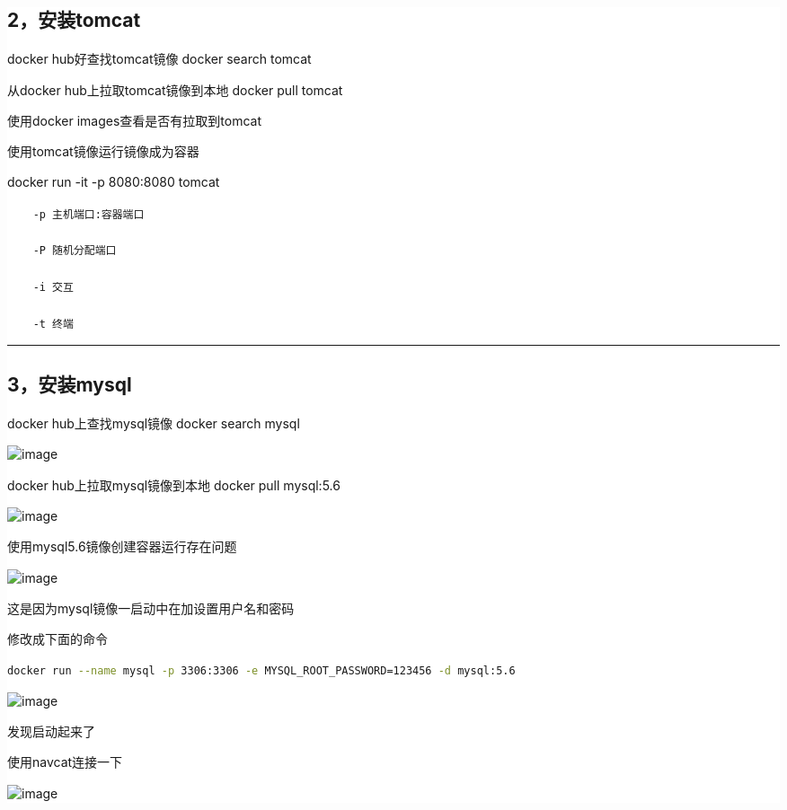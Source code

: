 ## 2，安装tomcat

docker hub好查找tomcat镜像 docker search tomcat



从docker hub上拉取tomcat镜像到本地 docker pull tomcat



使用docker images查看是否有拉取到tomcat

使用tomcat镜像运行镜像成为容器 

  docker run -it -p 8080:8080 tomcat  

        -p 主机端口:容器端口  
    
        -P 随机分配端口  
    
        -i 交互
    
        -t 终端   

---

## 3，安装mysql

docker hub上查找mysql镜像 docker search mysql

![image](https://picgo.xingenhi.cn//typora68031fe8-fb0f-414e-9b3b-439a3a71eac9.png)

docker hub上拉取mysql镜像到本地 docker pull mysql:5.6

![image](https://picgo.xingenhi.cn//typora7ce92676-46f3-4a9a-a293-d1a883618fab.png)



使用mysql5.6镜像创建容器运行存在问题

![image](https://picgo.xingenhi.cn//typora8cfe3f03-e492-4a53-b0e9-c6281730a1b3.png)

这是因为mysql镜像一启动中在加设置用户名和密码

修改成下面的命令

```bash
docker run --name mysql -p 3306:3306 -e MYSQL_ROOT_PASSWORD=123456 -d mysql:5.6
```


![image](https://picgo.xingenhi.cn//typoraf4d2fb51-f918-4b89-906e-3601a0edbdc9.png)

  

发现启动起来了

使用navcat连接一下

![image](https://picgo.xingenhi.cn//typora1becdce2-c015-4c6c-8251-d61e1e8b83dd.jpg)

